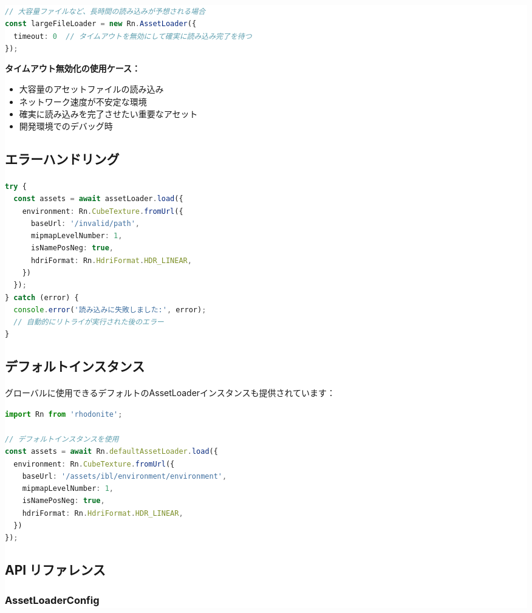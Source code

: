 ```typescript
// 大容量ファイルなど、長時間の読み込みが予想される場合
const largeFileLoader = new Rn.AssetLoader({
  timeout: 0  // タイムアウトを無効にして確実に読み込み完了を待つ
});
```

**タイムアウト無効化の使用ケース：**
- 大容量のアセットファイルの読み込み
- ネットワーク速度が不安定な環境
- 確実に読み込みを完了させたい重要なアセット
- 開発環境でのデバッグ時

## エラーハンドリング

```typescript
try {
  const assets = await assetLoader.load({
    environment: Rn.CubeTexture.fromUrl({
      baseUrl: '/invalid/path',
      mipmapLevelNumber: 1,
      isNamePosNeg: true,
      hdriFormat: Rn.HdriFormat.HDR_LINEAR,
    })
  });
} catch (error) {
  console.error('読み込みに失敗しました:', error);
  // 自動的にリトライが実行された後のエラー
}
```

## デフォルトインスタンス

グローバルに使用できるデフォルトのAssetLoaderインスタンスも提供されています：

```typescript
import Rn from 'rhodonite';

// デフォルトインスタンスを使用
const assets = await Rn.defaultAssetLoader.load({
  environment: Rn.CubeTexture.fromUrl({
    baseUrl: '/assets/ibl/environment/environment',
    mipmapLevelNumber: 1,
    isNamePosNeg: true,
    hdriFormat: Rn.HdriFormat.HDR_LINEAR,
  })
});
```

## API リファレンス

### AssetLoaderConfig
